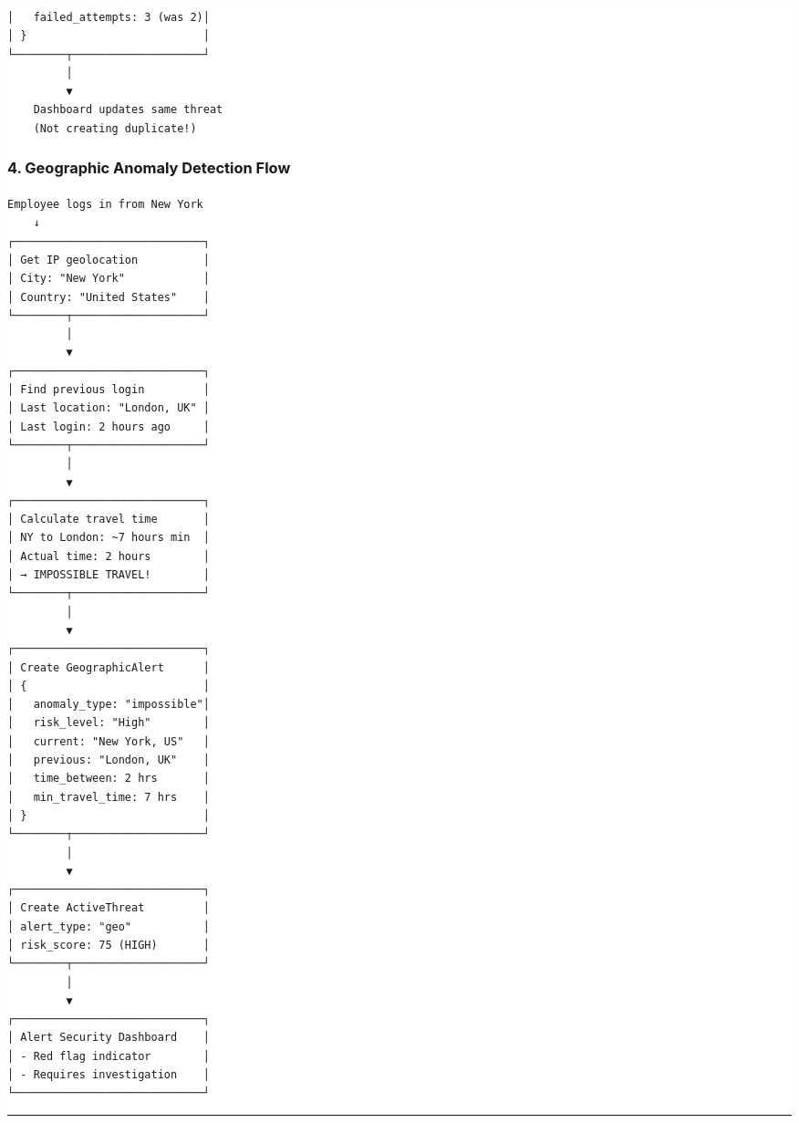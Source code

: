 ```
│   failed_attempts: 3 (was 2)│
│ }                           │
└────────┬────────────────────┘
         │
         ▼
    Dashboard updates same threat
    (Not creating duplicate!)
```

### 4. Geographic Anomaly Detection Flow

```
Employee logs in from New York
    ↓
┌─────────────────────────────┐
│ Get IP geolocation          │
│ City: "New York"            │
│ Country: "United States"    │
└────────┬────────────────────┘
         │
         ▼
┌─────────────────────────────┐
│ Find previous login         │
│ Last location: "London, UK" │
│ Last login: 2 hours ago     │
└────────┬────────────────────┘
         │
         ▼
┌─────────────────────────────┐
│ Calculate travel time       │
│ NY to London: ~7 hours min  │
│ Actual time: 2 hours        │
│ → IMPOSSIBLE TRAVEL!        │
└────────┬────────────────────┘
         │
         ▼
┌─────────────────────────────┐
│ Create GeographicAlert      │
│ {                           │
│   anomaly_type: "impossible"│
│   risk_level: "High"        │
│   current: "New York, US"   │
│   previous: "London, UK"    │
│   time_between: 2 hrs       │
│   min_travel_time: 7 hrs    │
│ }                           │
└────────┬────────────────────┘
         │
         ▼
┌─────────────────────────────┐
│ Create ActiveThreat         │
│ alert_type: "geo"           │
│ risk_score: 75 (HIGH)       │
└────────┬────────────────────┘
         │
         ▼
┌─────────────────────────────┐
│ Alert Security Dashboard    │
│ - Red flag indicator        │
│ - Requires investigation    │
└─────────────────────────────┘
```

---